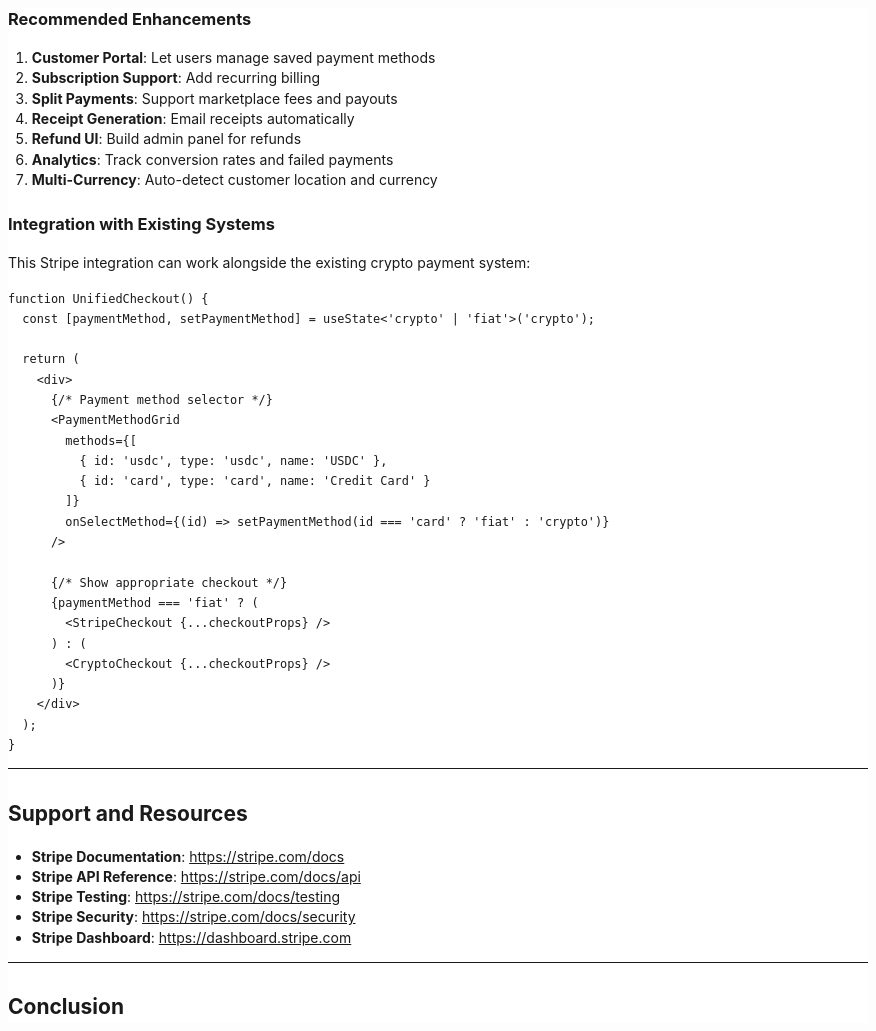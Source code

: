 ### Recommended Enhancements

1. **Customer Portal**: Let users manage saved payment methods
2. **Subscription Support**: Add recurring billing
3. **Split Payments**: Support marketplace fees and payouts
4. **Receipt Generation**: Email receipts automatically
5. **Refund UI**: Build admin panel for refunds
6. **Analytics**: Track conversion rates and failed payments
7. **Multi-Currency**: Auto-detect customer location and currency

### Integration with Existing Systems

This Stripe integration can work alongside the existing crypto payment system:

```tsx
function UnifiedCheckout() {
  const [paymentMethod, setPaymentMethod] = useState<'crypto' | 'fiat'>('crypto');

  return (
    <div>
      {/* Payment method selector */}
      <PaymentMethodGrid
        methods={[
          { id: 'usdc', type: 'usdc', name: 'USDC' },
          { id: 'card', type: 'card', name: 'Credit Card' }
        ]}
        onSelectMethod={(id) => setPaymentMethod(id === 'card' ? 'fiat' : 'crypto')}
      />

      {/* Show appropriate checkout */}
      {paymentMethod === 'fiat' ? (
        <StripeCheckout {...checkoutProps} />
      ) : (
        <CryptoCheckout {...checkoutProps} />
      )}
    </div>
  );
}
```

---

## Support and Resources

- **Stripe Documentation**: https://stripe.com/docs
- **Stripe API Reference**: https://stripe.com/docs/api
- **Stripe Testing**: https://stripe.com/docs/testing
- **Stripe Security**: https://stripe.com/docs/security
- **Stripe Dashboard**: https://dashboard.stripe.com

---

## Conclusion

